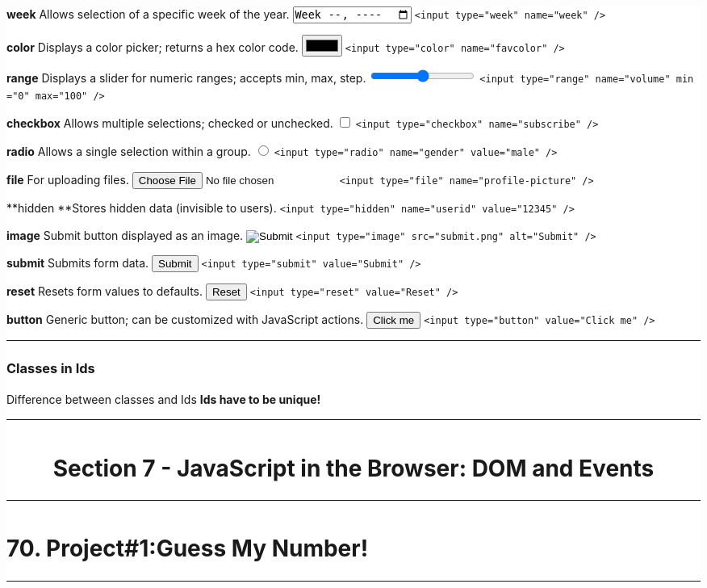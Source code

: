 **week** Allows selection of a specific week of the year. <input type="week" name="week" />
`<input type="week" name="week" />`

**color** Displays a color picker; returns a hex color code. <input type="color" name="favcolor" />
`<input type="color" name="favcolor" />`

**range** Displays a slider for numeric ranges; accepts min, max, step. <input type="range" name="volume" min="0" max="100" />
`<input type="range" name="volume" min="0" max="100" />`

**checkbox** Allows multiple selections; checked or unchecked. <input type="checkbox" name="subscribe" />
`<input type="checkbox" name="subscribe" />`

**radio** Allows a single selection within a group. <input type="radio" name="gender" value="male" />
`<input type="radio" name="gender" value="male" />`

**file** For uploading files. <input type="file" name="profile-picture" />
`<input type="file" name="profile-picture" />`

**hidden **Stores hidden data (invisible to users). <input type="hidden" name="userid" value="12345" />
`<input type="hidden" name="userid" value="12345" />`

**image** Submit button displayed as an image. <input type="image" src="submit.png" alt="Submit" />
`<input type="image" src="submit.png" alt="Submit" />`

**submit** Submits form data. <input type="submit" value="Submit" />
`<input type="submit" value="Submit" />`

**reset** Resets form values to defaults. <input type="reset" value="Reset" />
`<input type="reset" value="Reset" />`

**button** Generic button; can be customized with JavaScript actions. <input type="button" value="Click me" />
`<input type="button" value="Click me" />`

---

### Classes in Ids

Difference between classes and Ids
**Ids have to be unique!**

---

# <center>**Section 7 - JavaScript in the Browser: DOM and Events** </center>

---

# **70. Project#1:Guess My Number!**

---
